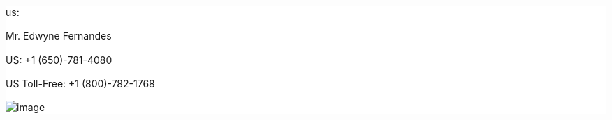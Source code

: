 us:</strong></p><p id="" class="">Mr. Edwyne Fernandes</p><p id="" class="">US: +1 (650)-781-4080</p><p id="" class="">US Toll-Free: +1 (800)-782-1768</p>
![image](https://github.com/user-attachments/assets/33222401-c851-4160-9ec8-c90cac8b5d7b)
